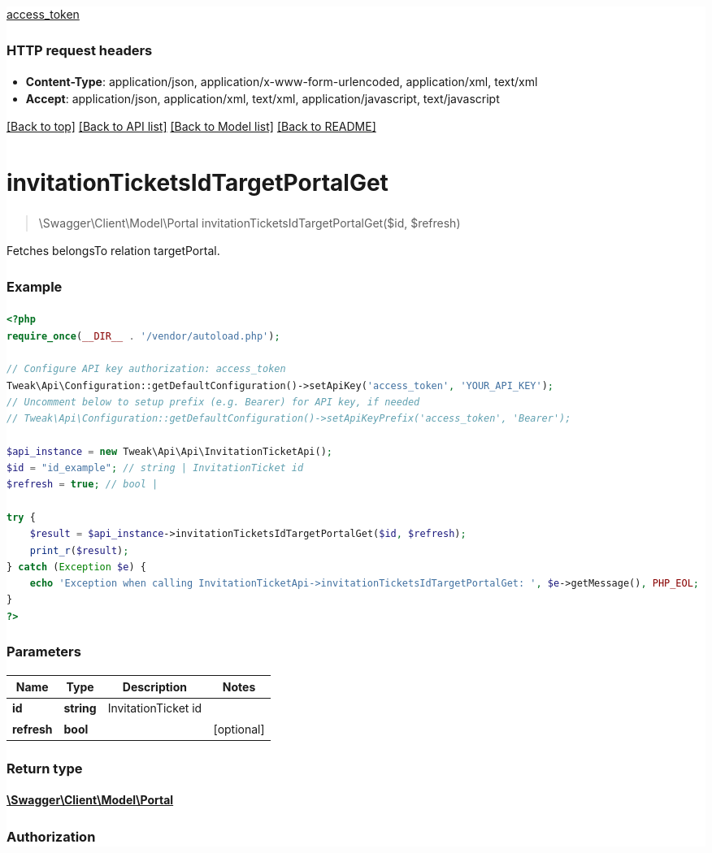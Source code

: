 [access_token](../../README.md#access_token)

### HTTP request headers

 - **Content-Type**: application/json, application/x-www-form-urlencoded, application/xml, text/xml
 - **Accept**: application/json, application/xml, text/xml, application/javascript, text/javascript

[[Back to top]](#) [[Back to API list]](../../README.md#documentation-for-api-endpoints) [[Back to Model list]](../../README.md#documentation-for-models) [[Back to README]](../../README.md)

# **invitationTicketsIdTargetPortalGet**
> \Swagger\Client\Model\Portal invitationTicketsIdTargetPortalGet($id, $refresh)

Fetches belongsTo relation targetPortal.

### Example
```php
<?php
require_once(__DIR__ . '/vendor/autoload.php');

// Configure API key authorization: access_token
Tweak\Api\Configuration::getDefaultConfiguration()->setApiKey('access_token', 'YOUR_API_KEY');
// Uncomment below to setup prefix (e.g. Bearer) for API key, if needed
// Tweak\Api\Configuration::getDefaultConfiguration()->setApiKeyPrefix('access_token', 'Bearer');

$api_instance = new Tweak\Api\Api\InvitationTicketApi();
$id = "id_example"; // string | InvitationTicket id
$refresh = true; // bool | 

try {
    $result = $api_instance->invitationTicketsIdTargetPortalGet($id, $refresh);
    print_r($result);
} catch (Exception $e) {
    echo 'Exception when calling InvitationTicketApi->invitationTicketsIdTargetPortalGet: ', $e->getMessage(), PHP_EOL;
}
?>
```

### Parameters

Name | Type | Description  | Notes
------------- | ------------- | ------------- | -------------
 **id** | **string**| InvitationTicket id |
 **refresh** | **bool**|  | [optional]

### Return type

[**\Swagger\Client\Model\Portal**](../Model/Portal.md)

### Authorization
